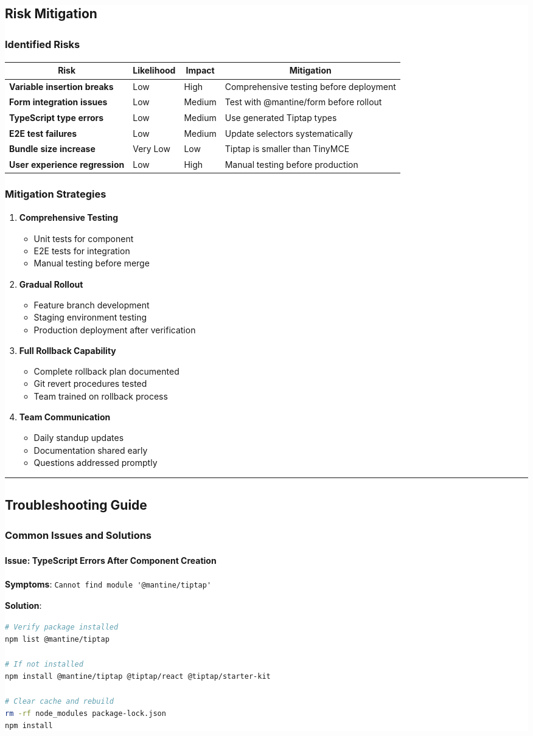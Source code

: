 
## Risk Mitigation

### Identified Risks

| Risk | Likelihood | Impact | Mitigation |
|------|------------|--------|------------|
| **Variable insertion breaks** | Low | High | Comprehensive testing before deployment |
| **Form integration issues** | Low | Medium | Test with @mantine/form before rollout |
| **TypeScript type errors** | Low | Medium | Use generated Tiptap types |
| **E2E test failures** | Low | Medium | Update selectors systematically |
| **Bundle size increase** | Very Low | Low | Tiptap is smaller than TinyMCE |
| **User experience regression** | Low | High | Manual testing before production |

### Mitigation Strategies

1. **Comprehensive Testing**
   - Unit tests for component
   - E2E tests for integration
   - Manual testing before merge

2. **Gradual Rollout**
   - Feature branch development
   - Staging environment testing
   - Production deployment after verification

3. **Full Rollback Capability**
   - Complete rollback plan documented
   - Git revert procedures tested
   - Team trained on rollback process

4. **Team Communication**
   - Daily standup updates
   - Documentation shared early
   - Questions addressed promptly

---

## Troubleshooting Guide

### Common Issues and Solutions

#### Issue: TypeScript Errors After Component Creation
**Symptoms**: `Cannot find module '@mantine/tiptap'`

**Solution**:
```bash
# Verify package installed
npm list @mantine/tiptap

# If not installed
npm install @mantine/tiptap @tiptap/react @tiptap/starter-kit

# Clear cache and rebuild
rm -rf node_modules package-lock.json
npm install
```
